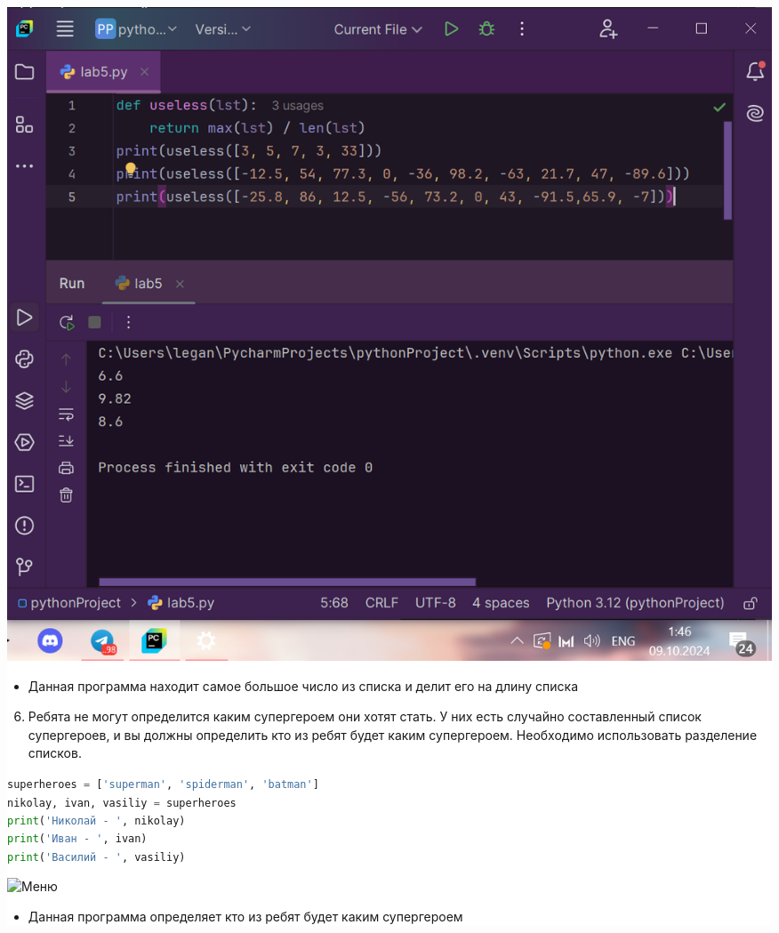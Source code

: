 ![Меню](https://github.com/PolinaChumakova04/Programmnaya_injeneriya/blob/%D0%A2%D0%B5%D0%BC%D0%B0_5/Pics/lab/lab55.png)
- Данная программа находит самое большое число из списка и делит его на длину списка

6) Ребята не могут определится каким супергероем они хотят стать. У них
есть случайно составленный список супергероев, и вы должны определить кто из ребят будет каким супергероем. Необходимо использовать разделение списков.

```python
superheroes = ['superman', 'spiderman', 'batman']
nikolay, ivan, vasiliy = superheroes
print('Николай - ', nikolay)
print('Иван - ', ivan)
print('Василий - ', vasiliy)
````
![Меню](https://github.com/PolinaChumakova04/Programmnaya_injeneriya/blob/%D0%A2%D0%B5%D0%BC%D0%B0_5/Pics/lab/lab6.png)
- Данная программа определяет кто из ребят будет каким супергероем
